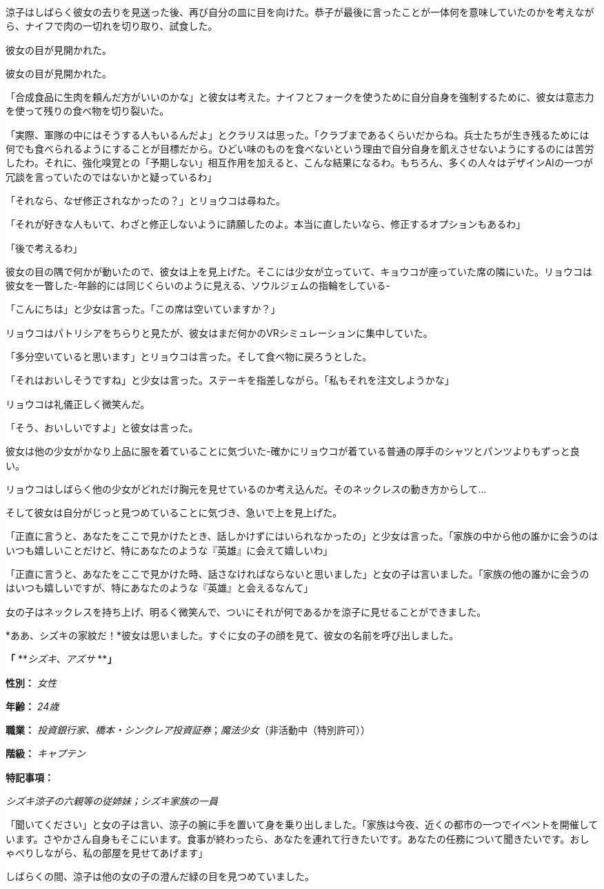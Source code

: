 涼子はしばらく彼女の去りを見送った後、再び自分の皿に目を向けた。恭子が最後に言ったことが一体何を意味していたのかを考えながら、ナイフで肉の一切れを切り取り、試食した。

彼女の目が見開かれた。

彼女の目が見開かれた。

「合成食品に生肉を頼んだ方がいいのかな」と彼女は考えた。ナイフとフォークを使うために自分自身を強制するために、彼女は意志力を使って残りの食べ物を切り裂いた。

「実際、軍隊の中にはそうする人もいるんだよ」とクラリスは思った。「クラブまであるくらいだからね。兵士たちが生き残るためには何でも食べられるようにすることが目標だから。ひどい味のものを食べないという理由で自分自身を飢えさせないようにするのには苦労したわ。それに、強化嗅覚との「予期しない」相互作用を加えると、こんな結果になるわ。もちろん、多くの人々はデザインAIの一つが冗談を言っていたのではないかと疑っているわ」

「それなら、なぜ修正されなかったの？」とリョウコは尋ねた。

「それが好きな人もいて、わざと修正しないように請願したのよ。本当に直したいなら、修正するオプションもあるわ」

「後で考えるわ」

彼女の目の隅で何かが動いたので、彼女は上を見上げた。そこには少女が立っていて、キョウコが座っていた席の隣にいた。リョウコは彼女を一瞥した-年齢的には同じくらいのように見える、ソウルジェムの指輪をしている-

「こんにちは」と少女は言った。「この席は空いていますか？」

リョウコはパトリシアをちらりと見たが、彼女はまだ何かのVRシミュレーションに集中していた。

「多分空いていると思います」とリョウコは言った。そして食べ物に戻ろうとした。

「それはおいしそうですね」と少女は言った。ステーキを指差しながら。「私もそれを注文しようかな」

リョウコは礼儀正しく微笑んだ。

「そう、おいしいですよ」と彼女は言った。

彼女は他の少女がかなり上品に服を着ていることに気づいた-確かにリョウコが着ている普通の厚手のシャツとパンツよりもずっと良い。

リョウコはしばらく他の少女がどれだけ胸元を見せているのか考え込んだ。そのネックレスの動き方からして…

そして彼女は自分がじっと見つめていることに気づき、急いで上を見上げた。

「正直に言うと、あなたをここで見かけたとき、話しかけずにはいられなかったの」と少女は言った。「家族の中から他の誰かに会うのはいつも嬉しいことだけど、特にあなたのような『英雄』に会えて嬉しいわ」

「正直に言うと、あなたをここで見かけた時、話さなければならないと思いました」と女の子は言いました。「家族の他の誰かに会うのはいつも嬉しいですが、特にあなたのような『英雄』と会えるなんて」

女の子はネックレスを持ち上げ、明るく微笑んで、ついにそれが何であるかを涼子に見せることができました。

*ああ、シズキの家紋だ！*彼女は思いました。すぐに女の子の顔を見て、彼女の名前を呼び出しました。

**「** ***シズキ、アズサ* ****」**

**性別：** *女性*

**年齢：** *24歳*

**職業：** *投資銀行家、橋本・シンクレア投資証券*；*魔法少女*（非活動中（特別許可））

**階級：** *キャプテン*

**特記事項：**

*シズキ涼子の六親等の従姉妹；シズキ家族の一員*

「聞いてください」と女の子は言い、涼子の腕に手を置いて身を乗り出しました。「家族は今夜、近くの都市の一つでイベントを開催しています。さやかさん自身もそこにいます。食事が終わったら、あなたを連れて行きたいです。あなたの任務について聞きたいです。おしゃべりしながら、私の部屋を見せてあげます」

しばらくの間、涼子は他の女の子の澄んだ緑の目を見つめていました。
